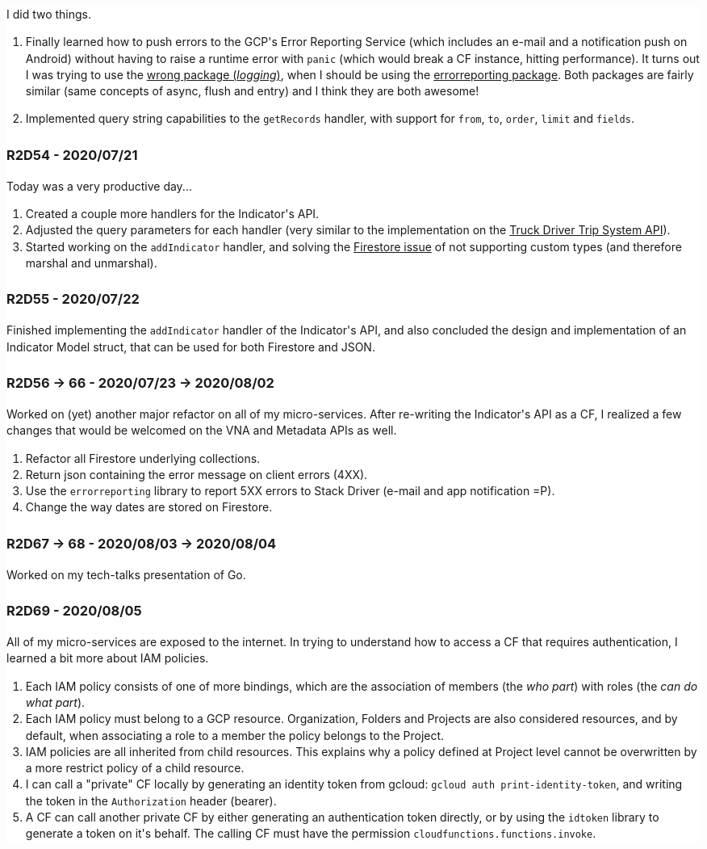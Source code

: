 I did two things.

1. Finally learned how to push errors to the GCP's Error Reporting Service (which includes an e-mail and a notification push on Android) without having to raise a runtime error with `panic` (which would break a CF instance, hitting performance). It turns out I was trying to use the [wrong package (_logging_)](https://pkg.go.dev/cloud.google.com/go/logging), when I should be using the [errorreporting package](https://pkg.go.dev/cloud.google.com/go/errorreporting). Both packages are fairly similar (same concepts of async, flush and entry) and I think they are both awesome!

2. Implemented query string capabilities to the `getRecords` handler, with support for `from`, `to`, `order`, `limit` and `fields`.

### R2D54 - 2020/07/21

Today was a very productive day...

1. Created a couple more handlers for the Indicator's API.
2. Adjusted the query parameters for each handler (very similar to the implementation on the [Truck Driver Trip System API](https://github.com/RafaFT/truck-driver-trip-system)).
3. Started working on the `addIndicator` handler, and solving the [Firestore issue](https://github.com/googleapis/google-cloud-go/issues/2610) of not supporting custom types (and therefore marshal and unmarshal).

### R2D55 - 2020/07/22

Finished implementing the `addIndicator` handler of the Indicator's API, and also concluded the design and implementation of an Indicator Model struct, that can be used for both Firestore and JSON.

### R2D56 -> 66 - 2020/07/23 -> 2020/08/02

Worked on (yet) another major refactor on all of my micro-services.
After re-writing the Indicator's API as a CF, I realized a few changes that would be welcomed on the VNA and Metadata APIs as well.

1. Refactor all Firestore underlying collections.
2. Return json containing the error message on client errors (4XX).
3. Use the `errorreporting` library to report 5XX errors to Stack Driver (e-mail and app notification =P).
4. Change the way dates are stored on Firestore.

### R2D67 -> 68 - 2020/08/03 -> 2020/08/04

Worked on my tech-talks presentation of Go.

### R2D69 - 2020/08/05

All of my micro-services are exposed to the internet. In trying to understand how to access a CF that requires authentication, I learned a bit more about IAM policies.

1. Each IAM policy consists of one of more bindings, which are the association of members (the _who part_) with roles (the _can do what part_).
2. Each IAM policy must belong to a GCP resource. Organization, Folders and Projects are also considered resources, and by default, when associating a role to a member the policy belongs to the Project.
3. IAM policies are all inherited from child resources. This explains why a policy defined at Project level cannot be overwritten by a more restrict policy of a child resource.
4. I can call a "private" CF locally by generating an identity token from gcloud: `gcloud auth print-identity-token`, and writing the token in the `Authorization` header (bearer).
5. A CF can call another private CF by either generating an authentication token directly, or by using the `idtoken` library to generate a token on it's behalf. The calling CF must have the permission `cloudfunctions.functions.invoke`.
